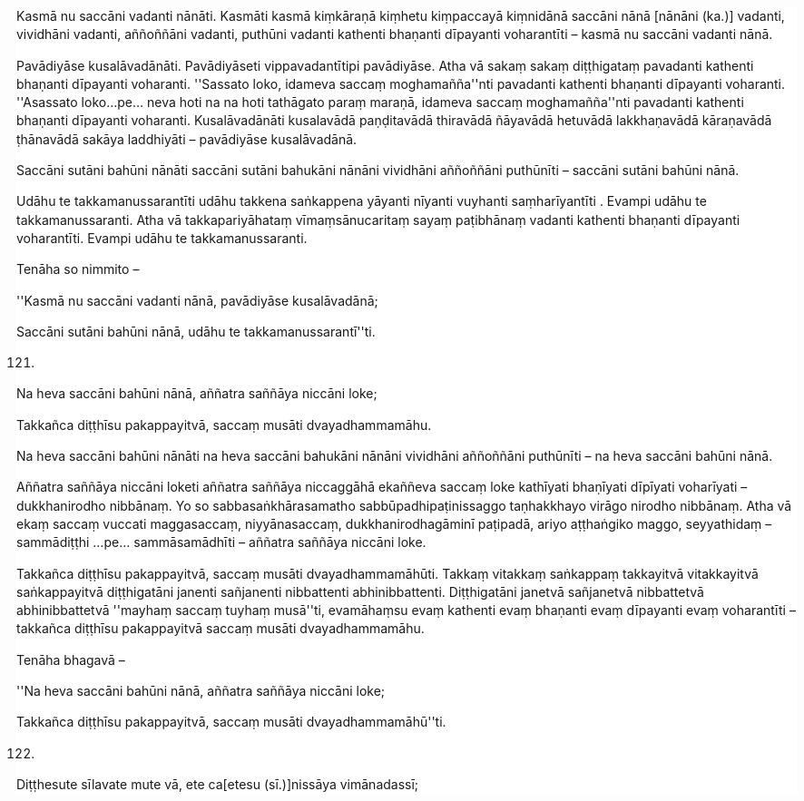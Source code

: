 Kasmā nu saccāni vadanti nānāti. Kasmāti kasmā kiṃkāraṇā kiṃhetu kiṃpaccayā
kiṃnidānā saccāni nānā [nānāni (ka.)] vadanti, vividhāni vadanti, aññoññāni
vadanti, puthūni vadanti kathenti bhaṇanti dīpayanti voharantīti – kasmā nu
saccāni vadanti nānā.

Pavādiyāse kusalāvadānāti. Pavādiyāseti vippavadantītipi pavādiyāse. Atha vā
sakaṃ sakaṃ diṭṭhigataṃ pavadanti kathenti bhaṇanti dīpayanti voharanti.
''Sassato loko, idameva saccaṃ moghamañña''nti pavadanti kathenti bhaṇanti
dīpayanti voharanti. ''Asassato loko…pe… neva hoti na na hoti tathāgato paraṃ
maraṇā, idameva saccaṃ moghamañña''nti pavadanti kathenti bhaṇanti dīpayanti
voharanti. Kusalāvadānāti kusalavādā paṇḍitavādā thiravādā ñāyavādā hetuvādā
lakkhaṇavādā kāraṇavādā ṭhānavādā sakāya laddhiyāti – pavādiyāse kusalāvadānā.

Saccāni sutāni bahūni nānāti saccāni sutāni bahukāni nānāni vividhāni aññoññāni
puthūnīti – saccāni sutāni bahūni nānā.

Udāhu te takkamanussarantīti udāhu takkena saṅkappena yāyanti nīyanti vuyhanti
saṃharīyantīti . Evampi udāhu te takkamanussaranti. Atha vā takkapariyāhataṃ
vīmaṃsānucaritaṃ sayaṃ paṭibhānaṃ vadanti kathenti bhaṇanti dīpayanti
voharantīti. Evampi udāhu te takkamanussaranti.

Tenāha so nimmito –

''Kasmā nu saccāni vadanti nānā, pavādiyāse kusalāvadānā;

Saccāni sutāni bahūni nānā, udāhu te takkamanussarantī''ti.

121.

Na heva saccāni bahūni nānā, aññatra saññāya niccāni loke;

Takkañca diṭṭhīsu pakappayitvā, saccaṃ musāti dvayadhammamāhu.

Na heva saccāni bahūni nānāti na heva saccāni bahukāni nānāni vividhāni
aññoññāni puthūnīti – na heva saccāni bahūni nānā.

Aññatra saññāya niccāni loketi aññatra saññāya niccaggāhā ekaññeva saccaṃ loke
kathīyati bhaṇīyati dīpīyati voharīyati – dukkhanirodho nibbānaṃ. Yo so
sabbasaṅkhārasamatho sabbūpadhipaṭinissaggo taṇhakkhayo virāgo nirodho nibbānaṃ.
Atha vā ekaṃ saccaṃ vuccati maggasaccaṃ, niyyānasaccaṃ, dukkhanirodhagāminī
paṭipadā, ariyo aṭṭhaṅgiko maggo, seyyathidaṃ – sammādiṭṭhi …pe… sammāsamādhīti
– aññatra saññāya niccāni loke.

Takkañca diṭṭhīsu pakappayitvā, saccaṃ musāti dvayadhammamāhūti. Takkaṃ vitakkaṃ
saṅkappaṃ takkayitvā vitakkayitvā saṅkappayitvā diṭṭhigatāni janenti sañjanenti
nibbattenti abhinibbattenti. Diṭṭhigatāni janetvā sañjanetvā nibbattetvā
abhinibbattetvā ''mayhaṃ saccaṃ tuyhaṃ musā''ti, evamāhaṃsu evaṃ kathenti evaṃ
bhaṇanti evaṃ dīpayanti evaṃ voharantīti – takkañca diṭṭhīsu pakappayitvā saccaṃ
musāti dvayadhammamāhu.

Tenāha bhagavā –

''Na heva saccāni bahūni nānā, aññatra saññāya niccāni loke;

Takkañca diṭṭhīsu pakappayitvā, saccaṃ musāti dvayadhammamāhū''ti.

122.

Diṭṭhesute sīlavate mute vā, ete ca[etesu (sī.)]nissāya vimānadassī;
